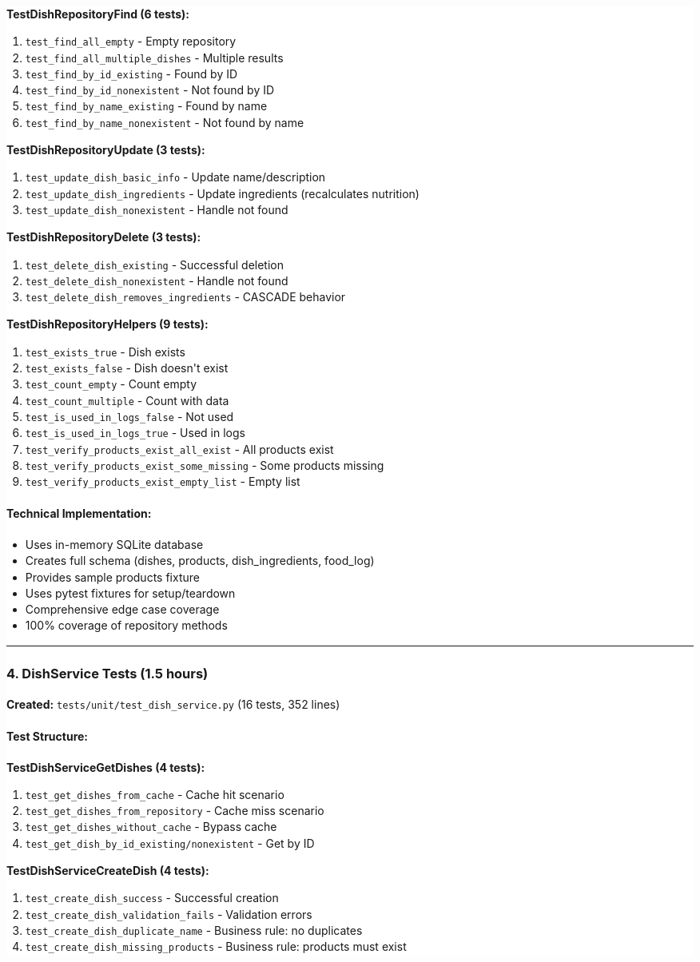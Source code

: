 **TestDishRepositoryFind (6 tests):**
1. `test_find_all_empty` - Empty repository
2. `test_find_all_multiple_dishes` - Multiple results
3. `test_find_by_id_existing` - Found by ID
4. `test_find_by_id_nonexistent` - Not found by ID
5. `test_find_by_name_existing` - Found by name
6. `test_find_by_name_nonexistent` - Not found by name

**TestDishRepositoryUpdate (3 tests):**
1. `test_update_dish_basic_info` - Update name/description
2. `test_update_dish_ingredients` - Update ingredients (recalculates nutrition)
3. `test_update_dish_nonexistent` - Handle not found

**TestDishRepositoryDelete (3 tests):**
1. `test_delete_dish_existing` - Successful deletion
2. `test_delete_dish_nonexistent` - Handle not found
3. `test_delete_dish_removes_ingredients` - CASCADE behavior

**TestDishRepositoryHelpers (9 tests):**
1. `test_exists_true` - Dish exists
2. `test_exists_false` - Dish doesn't exist
3. `test_count_empty` - Count empty
4. `test_count_multiple` - Count with data
5. `test_is_used_in_logs_false` - Not used
6. `test_is_used_in_logs_true` - Used in logs
7. `test_verify_products_exist_all_exist` - All products exist
8. `test_verify_products_exist_some_missing` - Some products missing
9. `test_verify_products_exist_empty_list` - Empty list

#### Technical Implementation:
- Uses in-memory SQLite database
- Creates full schema (dishes, products, dish_ingredients, food_log)
- Provides sample products fixture
- Uses pytest fixtures for setup/teardown
- Comprehensive edge case coverage
- 100% coverage of repository methods

---

### 4. DishService Tests (1.5 hours)

**Created:** `tests/unit/test_dish_service.py` (16 tests, 352 lines)

#### Test Structure:

**TestDishServiceGetDishes (4 tests):**
1. `test_get_dishes_from_cache` - Cache hit scenario
2. `test_get_dishes_from_repository` - Cache miss scenario
3. `test_get_dishes_without_cache` - Bypass cache
4. `test_get_dish_by_id_existing/nonexistent` - Get by ID

**TestDishServiceCreateDish (4 tests):**
1. `test_create_dish_success` - Successful creation
2. `test_create_dish_validation_fails` - Validation errors
3. `test_create_dish_duplicate_name` - Business rule: no duplicates
4. `test_create_dish_missing_products` - Business rule: products must exist
